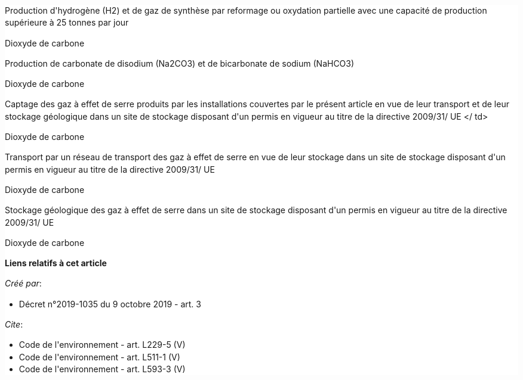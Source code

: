 Production d'hydrogène (H2) et de gaz de synthèse par reformage ou oxydation partielle avec une capacité de production
supérieure à 25 tonnes par jour </td>
      <td align="justify">

Dioxyde de carbone </td>
    </tr>
    <tr>
      <td align="justify">

Production de carbonate de disodium (Na2CO3) et de bicarbonate de sodium (NaHCO3) </td>
      <td align="justify">

Dioxyde de carbone </td>
    </tr>
    <tr>
      <td align="justify">

Captage des gaz à effet de serre produits par les installations couvertes par le présent article en vue de leur transport et
de leur stockage géologique dans un site de stockage disposant d'un permis en vigueur au titre de la directive 2009/31/ UE </
td>
      <td align="justify">

Dioxyde de carbone </td>
    </tr>
    <tr>
      <td align="justify">

Transport par un réseau de transport des gaz à effet de serre en vue de leur stockage dans un site de stockage disposant d'un
permis en vigueur au titre de la directive 2009/31/ UE </td>
      <td align="justify">

Dioxyde de carbone </td>
    </tr>
    <tr>
      <td align="justify">

Stockage géologique des gaz à effet de serre dans un site de stockage disposant d'un permis en vigueur au titre de la
directive 2009/31/ UE </td>
      <td align="justify">

Dioxyde de carbone

</td>
    </tr>
  </tbody>
</table>

**Liens relatifs à cet article**

_Créé par_:

  - Décret n°2019-1035 du 9 octobre 2019 - art. 3

_Cite_:

  - Code de l'environnement - art. L229-5 (V)
  - Code de l'environnement - art. L511-1 (V)
  - Code de l'environnement - art. L593-3 (V)
